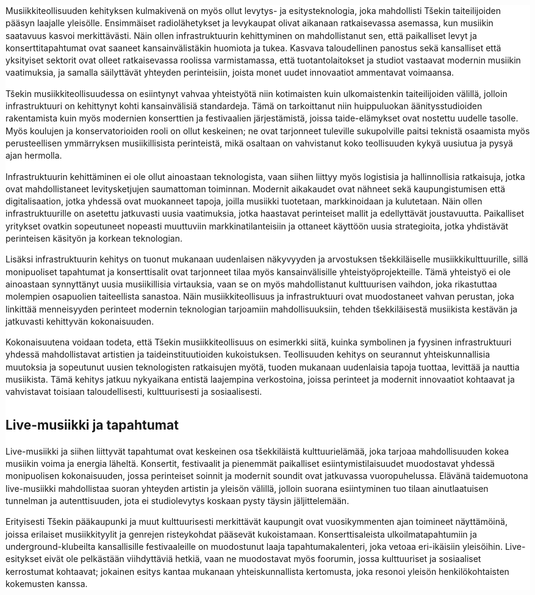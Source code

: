 Musiikkiteollisuuden kehityksen kulmakivenä on myös ollut levytys- ja esitysteknologia, joka mahdollisti Tšekin taiteilijoiden pääsyn laajalle yleisölle. Ensimmäiset radiolähetykset ja levykaupat olivat aikanaan ratkaisevassa asemassa, kun musiikin saatavuus kasvoi merkittävästi. Näin ollen infrastruktuurin kehittyminen on mahdollistanut sen, että paikalliset levyt ja konserttitapahtumat ovat saaneet kansainvälistäkin huomiota ja tukea. Kasvava taloudellinen panostus sekä kansalliset että yksityiset sektorit ovat olleet ratkaisevassa roolissa varmistamassa, että tuotantolaitokset ja studiot vastaavat modernin musiikin vaatimuksia, ja samalla säilyttävät yhteyden perinteisiin, joista monet uudet innovaatiot ammentavat voimaansa.

Tšekin musiikkiteollisuudessa on esiintynyt vahvaa yhteistyötä niin kotimaisten kuin ulkomaistenkin taiteilijoiden välillä, jolloin infrastruktuuri on kehittynyt kohti kansainvälisiä standardeja. Tämä on tarkoittanut niin huippuluokan äänitysstudioiden rakentamista kuin myös modernien konserttien ja festivaalien järjestämistä, joissa taide-elämykset ovat nostettu uudelle tasolle. Myös koulujen ja konservatorioiden rooli on ollut keskeinen; ne ovat tarjonneet tuleville sukupolville paitsi teknistä osaamista myös perusteellisen ymmärryksen musiikillisista perinteistä, mikä osaltaan on vahvistanut koko teollisuuden kykyä uusiutua ja pysyä ajan hermolla.

Infrastruktuurin kehittäminen ei ole ollut ainoastaan teknologista, vaan siihen liittyy myös logistisia ja hallinnollisia ratkaisuja, jotka ovat mahdollistaneet levitysketjujen saumattoman toiminnan. Modernit aikakaudet ovat nähneet sekä kaupungistumisen että digitalisaation, jotka yhdessä ovat muokanneet tapoja, joilla musiikki tuotetaan, markkinoidaan ja kulutetaan. Näin ollen infrastruktuurille on asetettu jatkuvasti uusia vaatimuksia, jotka haastavat perinteiset mallit ja edellyttävät joustavuutta. Paikalliset yritykset ovatkin sopeutuneet nopeasti muuttuviin markkinatilanteisiin ja ottaneet käyttöön uusia strategioita, jotka yhdistävät perinteisen käsityön ja korkean teknologian.

Lisäksi infrastruktuurin kehitys on tuonut mukanaan uudenlaisen näkyvyyden ja arvostuksen tšekkiläiselle musiikkikulttuurille, sillä monipuoliset tapahtumat ja konserttisalit ovat tarjonneet tilaa myös kansainvälisille yhteistyöprojekteille. Tämä yhteistyö ei ole ainoastaan synnyttänyt uusia musiikillisia virtauksia, vaan se on myös mahdollistanut kulttuurisen vaihdon, joka rikastuttaa molempien osapuolien taiteellista sanastoa. Näin musiikkiteollisuus ja infrastruktuuri ovat muodostaneet vahvan perustan, joka linkittää menneisyyden perinteet modernin teknologian tarjoamiin mahdollisuuksiin, tehden tšekkiläisestä musiikista kestävän ja jatkuvasti kehittyvän kokonaisuuden.

Kokonaisuutena voidaan todeta, että Tšekin musiikkiteollisuus on esimerkki siitä, kuinka symbolinen ja fyysinen infrastruktuuri yhdessä mahdollistavat artistien ja taideinstituutioiden kukoistuksen. Teollisuuden kehitys on seurannut yhteiskunnallisia muutoksia ja sopeutunut uusien teknologisten ratkaisujen myötä, tuoden mukanaan uudenlaisia tapoja tuottaa, levittää ja nauttia musiikista. Tämä kehitys jatkuu nykyaikana entistä laajempina verkostoina, joissa perinteet ja modernit innovaatiot kohtaavat ja vahvistavat toisiaan taloudellisesti, kulttuurisesti ja sosiaalisesti.


## Live-musiikki ja tapahtumat

Live-musiikki ja siihen liittyvät tapahtumat ovat keskeinen osa tšekkiläistä kulttuurielämää, joka tarjoaa mahdollisuuden kokea musiikin voima ja energia läheltä. Konsertit, festivaalit ja pienemmät paikalliset esiintymistilaisuudet muodostavat yhdessä monipuolisen kokonaisuuden, jossa perinteiset soinnit ja modernit soundit ovat jatkuvassa vuoropuhelussa. Elävänä taidemuotona live-musiikki mahdollistaa suoran yhteyden artistin ja yleisön välillä, jolloin suorana esiintyminen tuo tilaan ainutlaatuisen tunnelman ja autenttisuuden, jota ei studiolevytys koskaan pysty täysin jäljittelemään.

Erityisesti Tšekin pääkaupunki ja muut kulttuurisesti merkittävät kaupungit ovat vuosikymmenten ajan toimineet näyttämöinä, joissa erilaiset musiikkityylit ja genrejen risteykohdat pääsevät kukoistamaan. Konserttisaleista ulkoilmatapahtumiin ja underground-klubeilta kansallisille festivaaleille on muodostunut laaja tapahtumakalenteri, joka vetoaa eri-ikäisiin yleisöihin. Live-esitykset eivät ole pelkästään viihdyttäviä hetkiä, vaan ne muodostavat myös foorumin, jossa kulttuuriset ja sosiaaliset kerrostumat kohtaavat; jokainen esitys kantaa mukanaan yhteiskunnallista kertomusta, joka resonoi yleisön henkilökohtaisten kokemusten kanssa.
